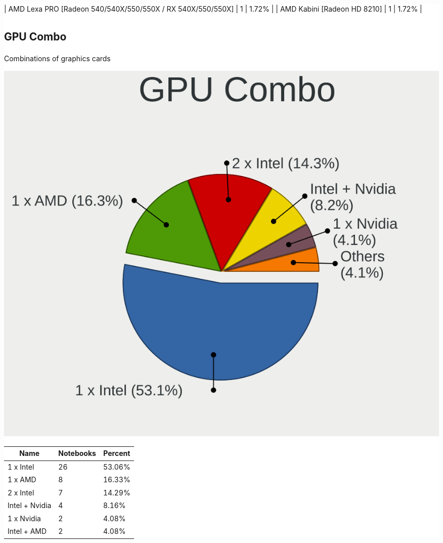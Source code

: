 | AMD Lexa PRO [Radeon 540/540X/550/550X / RX 540X/550/550X]                    | 1         | 1.72%   |
| AMD Kabini [Radeon HD 8210]                                                   | 1         | 1.72%   |

GPU Combo
---------

Combinations of graphics cards

![GPU Combo](./images/pie_chart_bsd/gpu_combo.svg)


| Name           | Notebooks | Percent |
|----------------|-----------|---------|
| 1 x Intel      | 26        | 53.06%  |
| 1 x AMD        | 8         | 16.33%  |
| 2 x Intel      | 7         | 14.29%  |
| Intel + Nvidia | 4         | 8.16%   |
| 1 x Nvidia     | 2         | 4.08%   |
| Intel + AMD    | 2         | 4.08%   |
